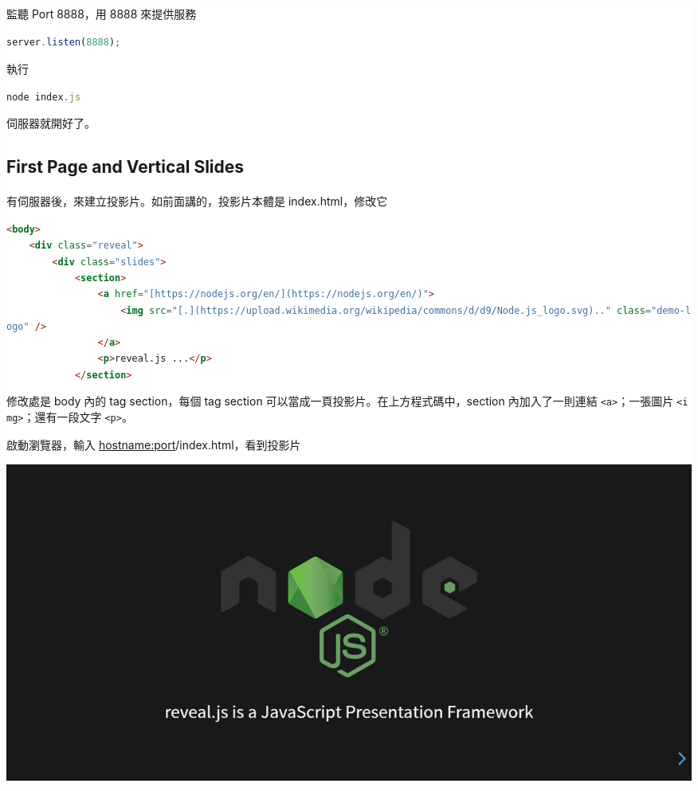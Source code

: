 監聽 Port 8888，用 8888 來提供服務

```js
server.listen(8888);
```

執行

```js
node index.js
```

伺服器就開好了。

## First Page and Vertical Slides

有伺服器後，來建立投影片。如前面講的，投影片本體是 index.html，修改它

```html
<body>
    <div class="reveal">
        <div class="slides">
            <section>
                <a href="[https://nodejs.org/en/](https://nodejs.org/en/)">
                    <img src="[.](https://upload.wikimedia.org/wikipedia/commons/d/d9/Node.js_logo.svg).." class="demo-logo" />
                </a>
                <p>reveal.js ...</p>
            </section>
```

修改處是 body 內的 tag section，每個 tag section 可以當成一頁投影片。在上方程式碼中，section 內加入了一則連結 `<a>`；一張圖片 `<img>`；還有一段文字 `<p>`。

啟動瀏覽器，輸入 <hostname:port>/index.html，看到投影片

![](/img/posts/2020/reveal-js-a-presentation-framework/reveal-1.png)

